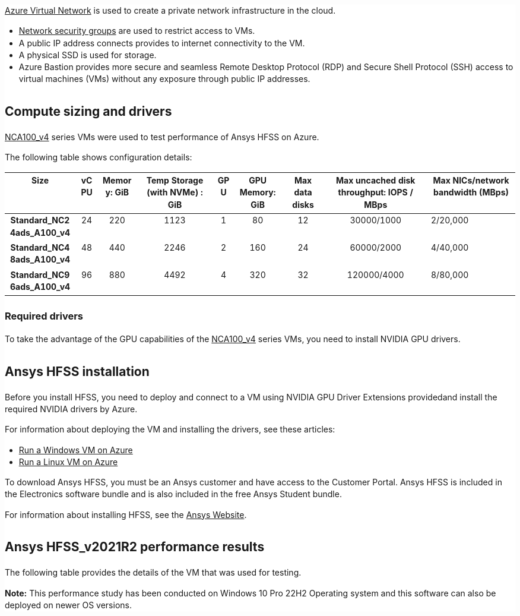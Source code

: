 [Azure Virtual Network](https://azure.microsoft.com/services/virtual-network) is used to create a private network infrastructure in the cloud.

- [Network security groups](https://learn.microsoft.com/en-us/azure/virtual-network/network-security-groups-overview) are used to restrict access to VMs.
- A public IP address connects provides to internet connectivity to the VM.
- A physical SSD is used for storage.
- Azure Bastion provides more secure and seamless Remote Desktop Protocol (RDP) and Secure Shell Protocol (SSH) access to virtual machines (VMs) without any exposure through public IP addresses.

## **Compute sizing and drivers**

[NCA100_v4](https://learn.microsoft.com/en-us/azure/virtual-machines/nc-a100-v4-series) series VMs were used to test performance of Ansys HFSS on Azure.

The following table shows configuration details:

| **Size** | **vCPU** | **Memory: GiB** | **Temp Storage (with** **NVMe) : GiB** | **GPU** | **GPU Memory: GiB** | **Max data disks** | **Max uncached disk throughput: IOPS / MBps** | **Max NICs/network bandwidth (MBps)** |
|:---:|:---:|:---:|:---:|:---:|:---:|:---:|:---:|---|
| **Standard_NC24ads_A100_v4** | 24 | 220 | 1123 | 1 | 80 | 12 | 30000/1000 | 2/20,000 |
| **Standard_NC48ads_A100_v4** | 48 | 440 | 2246 | 2 | 160 | 24 | 60000/2000 | 4/40,000 |
| **Standard_NC96ads_A100_v4** | 96 | 880 | 4492 | 4 | 320 | 32 | 120000/4000 | 8/80,000 |

### Required drivers

To take the advantage of the  GPU capabilities of the [NCA100_v4](https://learn.microsoft.com/en-us/azure/virtual-machines/nc-a100-v4-series) series VMs, you need to install NVIDIA GPU drivers.

## **Ansys HFSS** **installation**

Before you install HFSS, you need to deploy and connect to a VM using NVIDIA GPU Driver Extensions providedand install the required NVIDIA drivers by Azure.

For information about deploying the VM and installing the drivers, see these articles:

- [Run a Windows VM on Azure](https://docs.microsoft.com/en-us/azure/architecture/reference-architectures/n-tier/windows-vm)
- [Run a Linux VM on Azure](https://docs.microsoft.com/en-us/azure/architecture/reference-architectures/n-tier/linux-vm)

To download Ansys HFSS, you must be an Ansys customer and have access to the Customer Portal. Ansys HFSS is included in the Electronics software bundle and is also included in the free Ansys Student bundle.

For information about installing HFSS, see the [Ansys Website](https://www.ansys.com/en-in/products/electronics/ansys-hfss).

## **Ansys HFSS_v2021R2 performance results**

The following table provides the details of the VM that was used for testing.

**Note:** This performance study has been conducted on Windows 10 Pro 22H2 Operating system and this software can also be deployed on newer OS versions.
